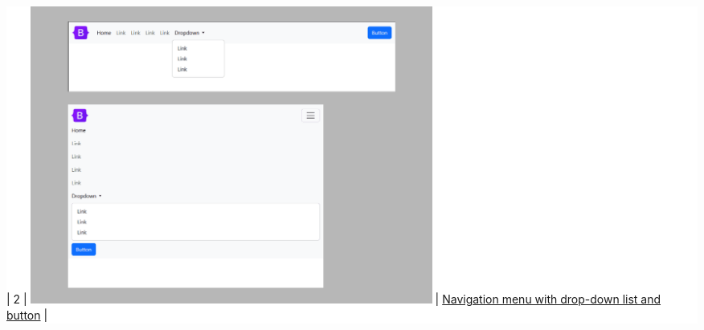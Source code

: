 | 2  | <img src="header-2/screenshot.png" alt="webkit-pro" width="500" /> | [Navigation menu with drop-down list and button](https://github.com/ovcharovcoder/webkit-pro/tree/main/bootstrap/components/headers/header-2) |